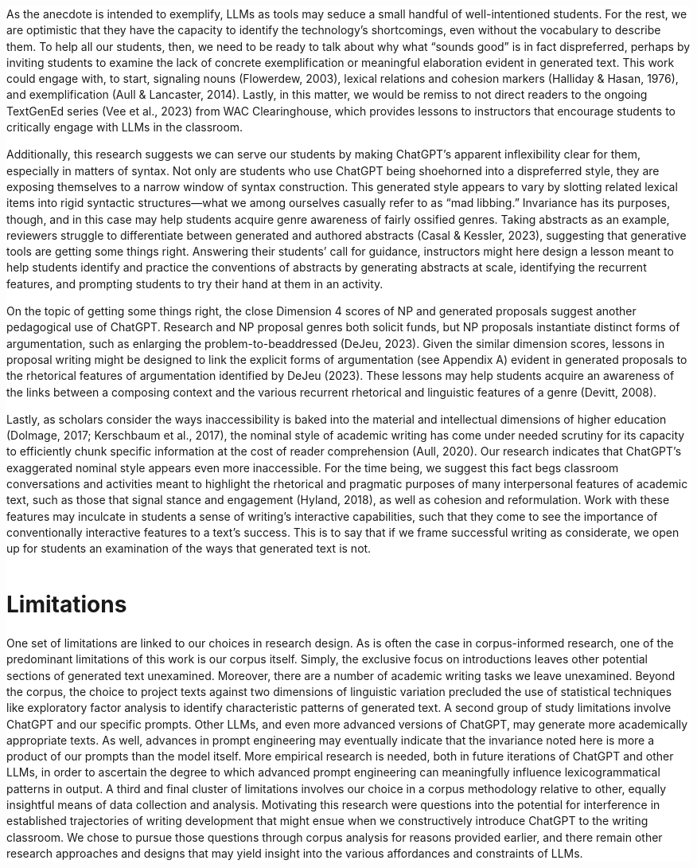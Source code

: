 As the anecdote is intended to exemplify, LLMs as tools may seduce a small handful of well-intentioned students. For the rest, we are optimistic that they have the capacity to identify the technology’s shortcomings, even without the vocabulary to describe them. To help all our students, then, we need to be ready to talk about why what “sounds good” is in fact dispreferred, perhaps by inviting students to examine the lack of concrete exemplification or meaningful elaboration evident in generated text. This work could engage with, to start, signaling nouns (Flowerdew, 2003), lexical relations and cohesion markers (Halliday & Hasan, 1976), and exemplification (Aull & Lancaster, 2014). Lastly, in this matter, we would be remiss to not direct readers to the ongoing TextGenEd series (Vee et al., 2023) from WAC Clearinghouse, which provides lessons to instructors that encourage students to critically engage with LLMs in the classroom.

Additionally, this research suggests we can serve our students by making ChatGPT’s apparent inflexibility clear for them, especially in matters of syntax. Not only are students who use ChatGPT being shoehorned into a dispreferred style, they are exposing themselves to a narrow window of syntax construction. This generated style appears to vary by slotting related lexical items into rigid syntactic structures—what we among ourselves casually refer to as “mad libbing.” Invariance has its purposes, though, and in this case may help students acquire genre awareness of fairly ossified genres. Taking abstracts as an example, reviewers struggle to differentiate between generated and authored abstracts (Casal & Kessler, 2023), suggesting that generative tools are getting some things right. Answering their students’ call for guidance, instructors might here design a lesson meant to help students identify and practice the conventions of abstracts by generating abstracts at scale, identifying the recurrent features, and prompting students to try their hand at them in an activity.

On the topic of getting some things right, the close Dimension 4 scores of NP and generated proposals suggest another pedagogical use of ChatGPT. Research and NP proposal genres both solicit funds, but NP proposals instantiate distinct forms of argumentation, such as enlarging the problem-to-beaddressed (DeJeu, 2023). Given the similar dimension scores, lessons in proposal writing might be designed to link the explicit forms of argumentation (see Appendix A) evident in generated proposals to the rhetorical features of argumentation identified by DeJeu (2023). These lessons may help students acquire an awareness of the links between a composing context and the various recurrent rhetorical and linguistic features of a genre (Devitt, 2008).

Lastly, as scholars consider the ways inaccessibility is baked into the material and intellectual dimensions of higher education (Dolmage, 2017; Kerschbaum et al., 2017), the nominal style of academic writing has come under needed scrutiny for its capacity to efficiently chunk specific information at the cost of reader comprehension (Aull, 2020). Our research indicates that ChatGPT’s exaggerated nominal style appears even more inaccessible. For the time being, we suggest this fact begs classroom conversations and activities meant to highlight the rhetorical and pragmatic purposes of many interpersonal features of academic text, such as those that signal stance and engagement (Hyland, 2018), as well as cohesion and reformulation. Work with these features may inculcate in students a sense of writing’s interactive capabilities, such that they come to see the importance of conventionally interactive features to a text’s success. This is to say that if we frame successful writing as considerate, we open up for students an examination of the ways that generated text is not.

# Limitations

One set of limitations are linked to our choices in research design. As is often the case in corpus-informed research, one of the predominant limitations of this work is our corpus itself. Simply, the exclusive focus on introductions leaves other potential sections of generated text unexamined. Moreover, there are a number of academic writing tasks we leave unexamined. Beyond the corpus, the choice to project texts against two dimensions of linguistic variation precluded the use of statistical techniques like exploratory factor analysis to identify characteristic patterns of generated text. A second group of study limitations involve ChatGPT and our specific prompts. Other LLMs, and even more advanced versions of ChatGPT, may generate more academically appropriate texts. As well, advances in prompt engineering may eventually indicate that the invariance noted here is more a product of our prompts than the model itself. More empirical research is needed, both in future iterations of ChatGPT and other LLMs, in order to ascertain the degree to which advanced prompt engineering can meaningfully influence lexicogrammatical patterns in output. A third and final cluster of limitations involves our choice in a corpus methodology relative to other, equally insightful means of data collection and analysis. Motivating this research were questions into the potential for interference in established trajectories of writing development that might ensue when we constructively introduce ChatGPT to the writing classroom. We chose to pursue those questions through corpus analysis for reasons provided earlier, and there remain other research approaches and designs that may yield insight into the various affordances and constraints of LLMs.
